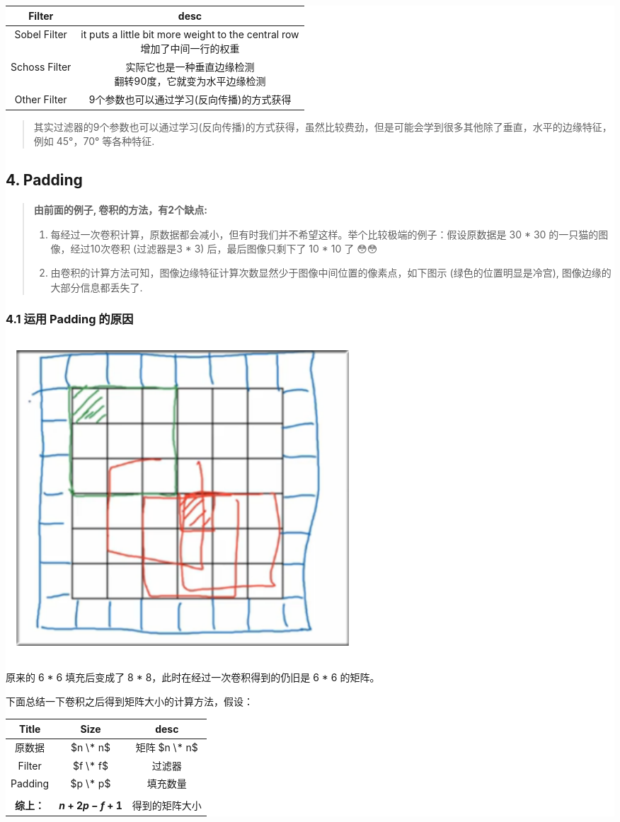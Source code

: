 Filter | desc
:-------: | :-------:
Sobel Filter | it puts a little bit more weight to the central row <br> 增加了中间一行的权重
Schoss Filter | 实际它也是一种垂直边缘检测 <br> 翻转90度，它就变为水平边缘检测 
Other Filter | 9个参数也可以通过学习(反向传播)的方式获得 

> 其实过滤器的9个参数也可以通过学习(反向传播)的方式获得，虽然比较费劲，但是可能会学到很多其他除了垂直，水平的边缘特征，例如  45°，70° 等各种特征.

## 4. Padding

> **由前面的例子, 卷积的方法，有2个缺点:**
>
> 1. 每经过一次卷积计算，原数据都会减小，但有时我们并不希望这样。举个比较极端的例子：假设原数据是 30 \* 30 的一只猫的图像，经过10次卷积 (过滤器是3 \* 3) 后，最后图像只剩下了 10 \* 10 了 😳😳
>
> 2. 由卷积的计算方法可知，图像边缘特征计算次数显然少于图像中间位置的像素点，如下图示 (绿色的位置明显是冷宫), 图像边缘的大部分信息都丢失了.

### 4.1 运用 Padding 的原因

<img src="/images/deeplearning/C4W1-7_1.png" width="500" />

原来的 6 \* 6 填充后变成了 8 \* 8，此时在经过一次卷积得到的仍旧是 6 \* 6 的矩阵。

下面总结一下卷积之后得到矩阵大小的计算方法，假设：

Title | Size | desc
:-------: | :-------: | :-------: 
原数据 | $n \* n$ | 矩阵 $n \* n$ 
Filter | $f \* f$ | 过滤器
Padding | $p \* p$ | 填充数量
| |
**综上：** | **$n+2p-f+1$** | 得到的矩阵大小
